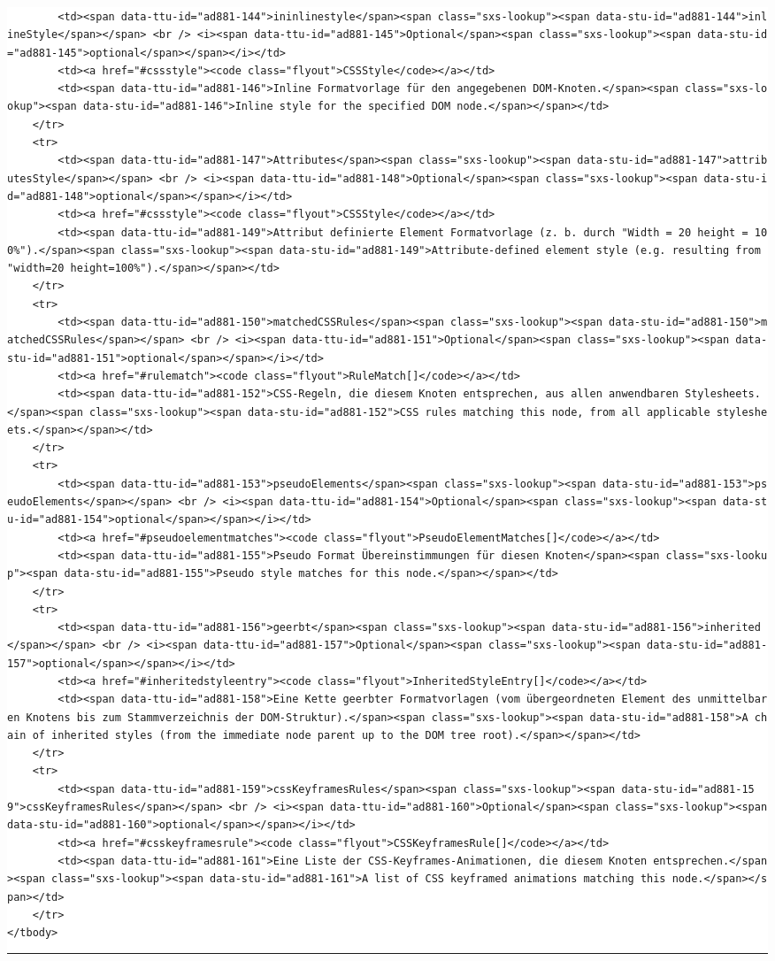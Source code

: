             <td><span data-ttu-id="ad881-144">ininlinestyle</span><span class="sxs-lookup"><span data-stu-id="ad881-144">inlineStyle</span></span> <br /> <i><span data-ttu-id="ad881-145">Optional</span><span class="sxs-lookup"><span data-stu-id="ad881-145">optional</span></span></i></td>
            <td><a href="#cssstyle"><code class="flyout">CSSStyle</code></a></td>
            <td><span data-ttu-id="ad881-146">Inline Formatvorlage für den angegebenen DOM-Knoten.</span><span class="sxs-lookup"><span data-stu-id="ad881-146">Inline style for the specified DOM node.</span></span></td>
        </tr>
        <tr>
            <td><span data-ttu-id="ad881-147">Attributes</span><span class="sxs-lookup"><span data-stu-id="ad881-147">attributesStyle</span></span> <br /> <i><span data-ttu-id="ad881-148">Optional</span><span class="sxs-lookup"><span data-stu-id="ad881-148">optional</span></span></i></td>
            <td><a href="#cssstyle"><code class="flyout">CSSStyle</code></a></td>
            <td><span data-ttu-id="ad881-149">Attribut definierte Element Formatvorlage (z. b. durch "Width = 20 height = 100%").</span><span class="sxs-lookup"><span data-stu-id="ad881-149">Attribute-defined element style (e.g. resulting from "width=20 height=100%").</span></span></td>
        </tr>
        <tr>
            <td><span data-ttu-id="ad881-150">matchedCSSRules</span><span class="sxs-lookup"><span data-stu-id="ad881-150">matchedCSSRules</span></span> <br /> <i><span data-ttu-id="ad881-151">Optional</span><span class="sxs-lookup"><span data-stu-id="ad881-151">optional</span></span></i></td>
            <td><a href="#rulematch"><code class="flyout">RuleMatch[]</code></a></td>
            <td><span data-ttu-id="ad881-152">CSS-Regeln, die diesem Knoten entsprechen, aus allen anwendbaren Stylesheets.</span><span class="sxs-lookup"><span data-stu-id="ad881-152">CSS rules matching this node, from all applicable stylesheets.</span></span></td>
        </tr>
        <tr>
            <td><span data-ttu-id="ad881-153">pseudoElements</span><span class="sxs-lookup"><span data-stu-id="ad881-153">pseudoElements</span></span> <br /> <i><span data-ttu-id="ad881-154">Optional</span><span class="sxs-lookup"><span data-stu-id="ad881-154">optional</span></span></i></td>
            <td><a href="#pseudoelementmatches"><code class="flyout">PseudoElementMatches[]</code></a></td>
            <td><span data-ttu-id="ad881-155">Pseudo Format Übereinstimmungen für diesen Knoten</span><span class="sxs-lookup"><span data-stu-id="ad881-155">Pseudo style matches for this node.</span></span></td>
        </tr>
        <tr>
            <td><span data-ttu-id="ad881-156">geerbt</span><span class="sxs-lookup"><span data-stu-id="ad881-156">inherited</span></span> <br /> <i><span data-ttu-id="ad881-157">Optional</span><span class="sxs-lookup"><span data-stu-id="ad881-157">optional</span></span></i></td>
            <td><a href="#inheritedstyleentry"><code class="flyout">InheritedStyleEntry[]</code></a></td>
            <td><span data-ttu-id="ad881-158">Eine Kette geerbter Formatvorlagen (vom übergeordneten Element des unmittelbaren Knotens bis zum Stammverzeichnis der DOM-Struktur).</span><span class="sxs-lookup"><span data-stu-id="ad881-158">A chain of inherited styles (from the immediate node parent up to the DOM tree root).</span></span></td>
        </tr>
        <tr>
            <td><span data-ttu-id="ad881-159">cssKeyframesRules</span><span class="sxs-lookup"><span data-stu-id="ad881-159">cssKeyframesRules</span></span> <br /> <i><span data-ttu-id="ad881-160">Optional</span><span class="sxs-lookup"><span data-stu-id="ad881-160">optional</span></span></i></td>
            <td><a href="#csskeyframesrule"><code class="flyout">CSSKeyframesRule[]</code></a></td>
            <td><span data-ttu-id="ad881-161">Eine Liste der CSS-Keyframes-Animationen, die diesem Knoten entsprechen.</span><span class="sxs-lookup"><span data-stu-id="ad881-161">A list of CSS keyframed animations matching this node.</span></span></td>
        </tr>
    </tbody>
</table>
</p>

---